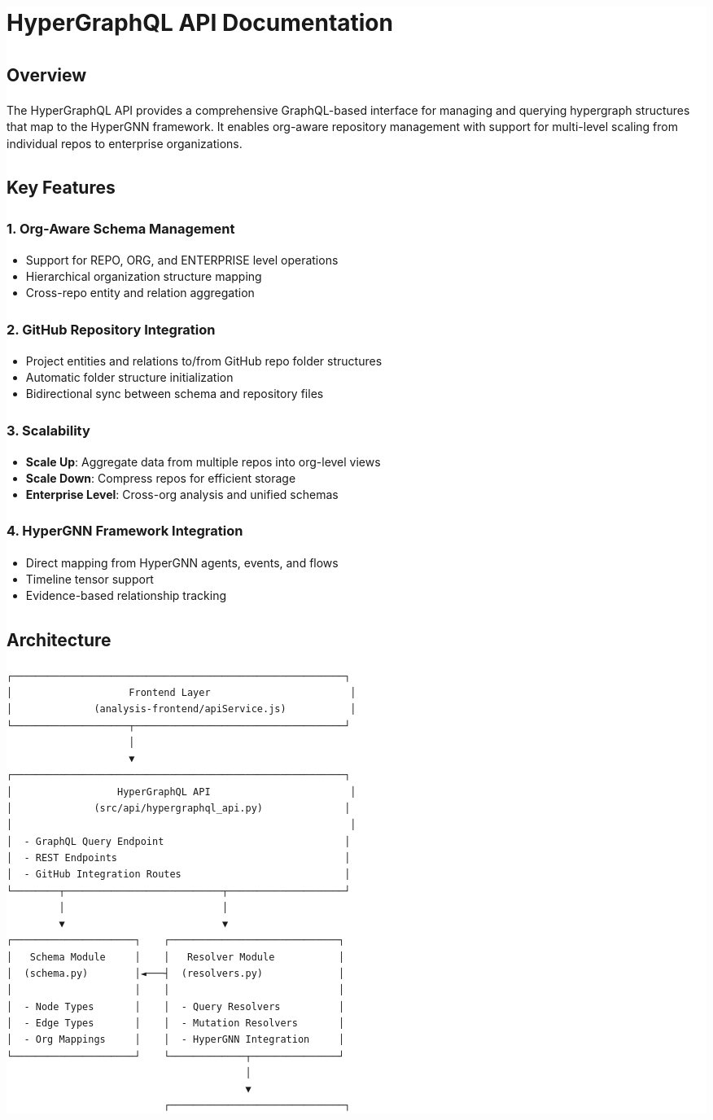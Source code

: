 # HyperGraphQL API Documentation

## Overview

The HyperGraphQL API provides a comprehensive GraphQL-based interface for managing and querying hypergraph structures that map to the HyperGNN framework. It enables org-aware repository management with support for multi-level scaling from individual repos to enterprise organizations.

## Key Features

### 1. **Org-Aware Schema Management**
- Support for REPO, ORG, and ENTERPRISE level operations
- Hierarchical organization structure mapping
- Cross-repo entity and relation aggregation

### 2. **GitHub Repository Integration**
- Project entities and relations to/from GitHub repo folder structures
- Automatic folder structure initialization
- Bidirectional sync between schema and repository files

### 3. **Scalability**
- **Scale Up**: Aggregate data from multiple repos into org-level views
- **Scale Down**: Compress repos for efficient storage
- **Enterprise Level**: Cross-org analysis and unified schemas

### 4. **HyperGNN Framework Integration**
- Direct mapping from HyperGNN agents, events, and flows
- Timeline tensor support
- Evidence-based relationship tracking

## Architecture

```
┌─────────────────────────────────────────────────────────┐
│                    Frontend Layer                        │
│              (analysis-frontend/apiService.js)           │
└────────────────────┬────────────────────────────────────┘
                     │
                     ▼
┌─────────────────────────────────────────────────────────┐
│                  HyperGraphQL API                        │
│              (src/api/hypergraphql_api.py)              │
│                                                          │
│  - GraphQL Query Endpoint                               │
│  - REST Endpoints                                       │
│  - GitHub Integration Routes                            │
└────────┬───────────────────────────┬────────────────────┘
         │                           │
         ▼                           ▼
┌─────────────────────┐    ┌─────────────────────────────┐
│   Schema Module     │    │   Resolver Module           │
│  (schema.py)        │◄───┤  (resolvers.py)             │
│                     │    │                             │
│  - Node Types       │    │  - Query Resolvers          │
│  - Edge Types       │    │  - Mutation Resolvers       │
│  - Org Mappings     │    │  - HyperGNN Integration     │
└─────────────────────┘    └─────────────┬───────────────┘
                                         │
                                         ▼
                           ┌──────────────────────────────┐
```